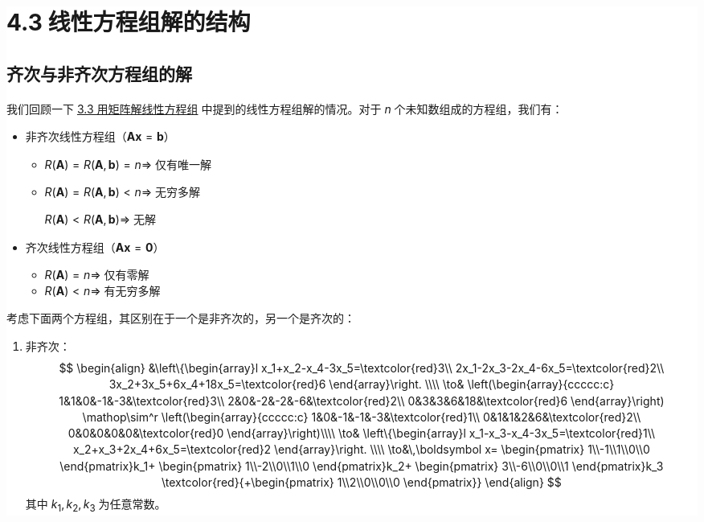 # 4.3 线性方程组解的结构

## 齐次与非齐次方程组的解

我们回顾一下 [3.3 用矩阵解线性方程组](../3%20矩阵初等变换与线性方程组/3.3%20用矩阵解线性方程组) 中提到的线性方程组解的情况。对于 $n$ 个未知数组成的方程组，我们有：

- 非齐次线性方程组（$\boldsymbol{Ax}=\boldsymbol b$）
  - $R(\boldsymbol A)=R(\boldsymbol A,\boldsymbol b)=n\Rightarrow$ 仅有唯一解
  
  - $R(\boldsymbol A)=R(\boldsymbol A,\boldsymbol b)<n\Rightarrow$ 无穷多解
  
    $R(\boldsymbol A)<R(\boldsymbol A,\boldsymbol b)\Rightarrow$ 无解
  
- 齐次线性方程组（$\boldsymbol{Ax}=\boldsymbol 0$）

  - $R(\boldsymbol A)=n\Rightarrow$ 仅有零解
  - $R(\boldsymbol A)<n\Rightarrow$ 有无穷多解

考虑下面两个方程组，其区别在于一个是非齐次的，另一个是齐次的：

1. 非齐次：
   $$
   \begin{align}
   &\left\{\begin{array}l
   x_1+x_2-x_4-3x_5=\textcolor{red}3\\
   2x_1-2x_3-2x_4-6x_5=\textcolor{red}2\\
   3x_2+3x_5+6x_4+18x_5=\textcolor{red}6
   \end{array}\right. \\\\
   \to&
   \left(\begin{array}{ccccc:c}
   1&1&0&-1&-3&\textcolor{red}3\\
   2&0&-2&-2&-6&\textcolor{red}2\\
   0&3&3&6&18&\textcolor{red}6
   \end{array}\right)
   \mathop\sim^r
   \left(\begin{array}{ccccc:c}
   1&0&-1&-1&-3&\textcolor{red}1\\
   0&1&1&2&6&\textcolor{red}2\\
   0&0&0&0&0&\textcolor{red}0
   \end{array}\right)\\\\
   \to&
   \left\{\begin{array}l
   x_1-x_3-x_4-3x_5=\textcolor{red}1\\
   x_2+x_3+2x_4+6x_5=\textcolor{red}2
   \end{array}\right. \\\\
   \to&\,\boldsymbol x=
   \begin{pmatrix}
   1\\-1\\1\\0\\0
   \end{pmatrix}k_1+
   \begin{pmatrix}
   1\\-2\\0\\1\\0
   \end{pmatrix}k_2+
   \begin{pmatrix}
   3\\-6\\0\\0\\1
   \end{pmatrix}k_3
   \textcolor{red}{+\begin{pmatrix}
   1\\2\\0\\0\\0
   \end{pmatrix}}
   \end{align}
   $$
   其中 $k_1,k_2,k_3$ 为任意常数。
   